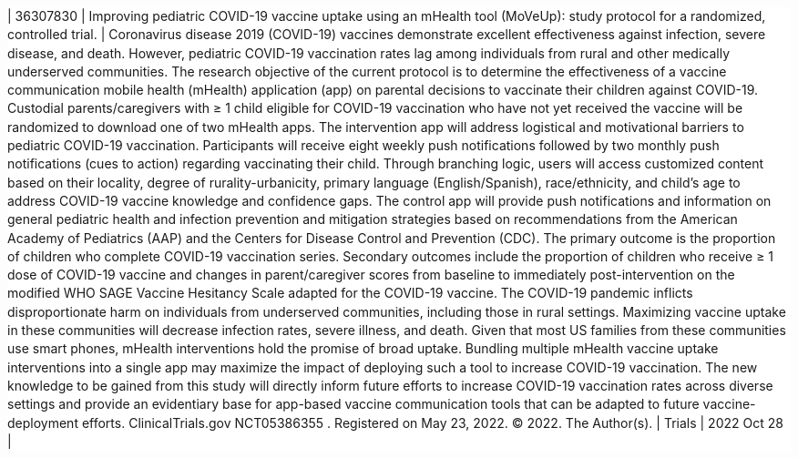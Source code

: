 | 36307830 | Improving pediatric COVID-19 vaccine uptake using an mHealth tool (MoVeUp): study protocol for a randomized, controlled trial.                                                                                        | Coronavirus disease 2019 (COVID-19) vaccines demonstrate excellent effectiveness against infection, severe disease, and death. However, pediatric COVID-19 vaccination rates lag among individuals from rural and other medically underserved communities. The research objective of the current protocol is to determine the effectiveness of a vaccine communication mobile health (mHealth) application (app) on parental decisions to vaccinate their children against COVID-19. Custodial parents/caregivers with ≥ 1 child eligible for COVID-19 vaccination who have not yet received the vaccine will be randomized to download one of two mHealth apps. The intervention app will address logistical and motivational barriers to pediatric COVID-19 vaccination. Participants will receive eight weekly push notifications followed by two monthly push notifications (cues to action) regarding vaccinating their child. Through branching logic, users will access customized content based on their locality, degree of rurality-urbanicity, primary language (English/Spanish), race/ethnicity, and child’s age to address COVID-19 vaccine knowledge and confidence gaps. The control app will provide push notifications and information on general pediatric health and infection prevention and mitigation strategies based on recommendations from the American Academy of Pediatrics (AAP) and the Centers for Disease Control and Prevention (CDC). The primary outcome is the proportion of children who complete COVID-19 vaccination series. Secondary outcomes include the proportion of children who receive ≥ 1 dose of COVID-19 vaccine and changes in parent/caregiver scores from baseline to immediately post-intervention on the modified WHO SAGE Vaccine Hesitancy Scale adapted for the COVID-19 vaccine. The COVID-19 pandemic inflicts disproportionate harm on individuals from underserved communities, including those in rural settings. Maximizing vaccine uptake in these communities will decrease infection rates, severe illness, and death. Given that most US families from these communities use smart phones, mHealth interventions hold the promise of broad uptake. Bundling multiple mHealth vaccine uptake interventions into a single app may maximize the impact of deploying such a tool to increase COVID-19 vaccination. The new knowledge to be gained from this study will directly inform future efforts to increase COVID-19 vaccination rates across diverse settings and provide an evidentiary base for app-based vaccine communication tools that can be adapted to future vaccine-deployment efforts. ClinicalTrials.gov NCT05386355 . Registered on May 23, 2022. © 2022. The Author(s).                                                                                                                                                                                                                                                                                                                                                                                                                                                                                                                                                                                                                                                                                                                                                                                                                                                                                                                                                                                                                      | Trials                                       | 2022 Oct 28     |